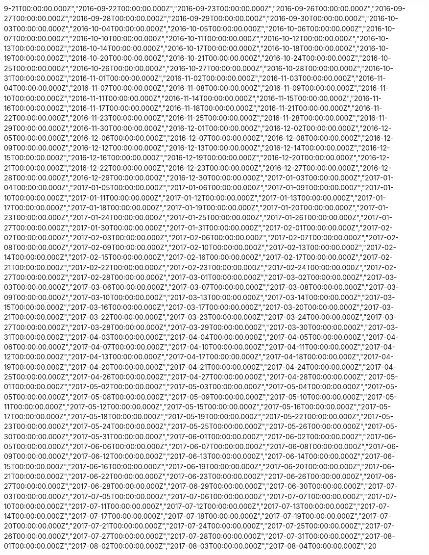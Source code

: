 9-21T00:00:00.000Z","2016-09-22T00:00:00.000Z","2016-09-23T00:00:00.000Z","2016-09-26T00:00:00.000Z","2016-09-27T00:00:00.000Z","2016-09-28T00:00:00.000Z","2016-09-29T00:00:00.000Z","2016-09-30T00:00:00.000Z","2016-10-03T00:00:00.000Z","2016-10-04T00:00:00.000Z","2016-10-05T00:00:00.000Z","2016-10-06T00:00:00.000Z","2016-10-07T00:00:00.000Z","2016-10-10T00:00:00.000Z","2016-10-11T00:00:00.000Z","2016-10-12T00:00:00.000Z","2016-10-13T00:00:00.000Z","2016-10-14T00:00:00.000Z","2016-10-17T00:00:00.000Z","2016-10-18T00:00:00.000Z","2016-10-19T00:00:00.000Z","2016-10-20T00:00:00.000Z","2016-10-21T00:00:00.000Z","2016-10-24T00:00:00.000Z","2016-10-25T00:00:00.000Z","2016-10-26T00:00:00.000Z","2016-10-27T00:00:00.000Z","2016-10-28T00:00:00.000Z","2016-10-31T00:00:00.000Z","2016-11-01T00:00:00.000Z","2016-11-02T00:00:00.000Z","2016-11-03T00:00:00.000Z","2016-11-04T00:00:00.000Z","2016-11-07T00:00:00.000Z","2016-11-08T00:00:00.000Z","2016-11-09T00:00:00.000Z","2016-11-10T00:00:00.000Z","2016-11-11T00:00:00.000Z","2016-11-14T00:00:00.000Z","2016-11-15T00:00:00.000Z","2016-11-16T00:00:00.000Z","2016-11-17T00:00:00.000Z","2016-11-18T00:00:00.000Z","2016-11-21T00:00:00.000Z","2016-11-22T00:00:00.000Z","2016-11-23T00:00:00.000Z","2016-11-25T00:00:00.000Z","2016-11-28T00:00:00.000Z","2016-11-29T00:00:00.000Z","2016-11-30T00:00:00.000Z","2016-12-01T00:00:00.000Z","2016-12-02T00:00:00.000Z","2016-12-05T00:00:00.000Z","2016-12-06T00:00:00.000Z","2016-12-07T00:00:00.000Z","2016-12-08T00:00:00.000Z","2016-12-09T00:00:00.000Z","2016-12-12T00:00:00.000Z","2016-12-13T00:00:00.000Z","2016-12-14T00:00:00.000Z","2016-12-15T00:00:00.000Z","2016-12-16T00:00:00.000Z","2016-12-19T00:00:00.000Z","2016-12-20T00:00:00.000Z","2016-12-21T00:00:00.000Z","2016-12-22T00:00:00.000Z","2016-12-23T00:00:00.000Z","2016-12-27T00:00:00.000Z","2016-12-28T00:00:00.000Z","2016-12-29T00:00:00.000Z","2016-12-30T00:00:00.000Z","2017-01-03T00:00:00.000Z","2017-01-04T00:00:00.000Z","2017-01-05T00:00:00.000Z","2017-01-06T00:00:00.000Z","2017-01-09T00:00:00.000Z","2017-01-10T00:00:00.000Z","2017-01-11T00:00:00.000Z","2017-01-12T00:00:00.000Z","2017-01-13T00:00:00.000Z","2017-01-17T00:00:00.000Z","2017-01-18T00:00:00.000Z","2017-01-19T00:00:00.000Z","2017-01-20T00:00:00.000Z","2017-01-23T00:00:00.000Z","2017-01-24T00:00:00.000Z","2017-01-25T00:00:00.000Z","2017-01-26T00:00:00.000Z","2017-01-27T00:00:00.000Z","2017-01-30T00:00:00.000Z","2017-01-31T00:00:00.000Z","2017-02-01T00:00:00.000Z","2017-02-02T00:00:00.000Z","2017-02-03T00:00:00.000Z","2017-02-06T00:00:00.000Z","2017-02-07T00:00:00.000Z","2017-02-08T00:00:00.000Z","2017-02-09T00:00:00.000Z","2017-02-10T00:00:00.000Z","2017-02-13T00:00:00.000Z","2017-02-14T00:00:00.000Z","2017-02-15T00:00:00.000Z","2017-02-16T00:00:00.000Z","2017-02-17T00:00:00.000Z","2017-02-21T00:00:00.000Z","2017-02-22T00:00:00.000Z","2017-02-23T00:00:00.000Z","2017-02-24T00:00:00.000Z","2017-02-27T00:00:00.000Z","2017-02-28T00:00:00.000Z","2017-03-01T00:00:00.000Z","2017-03-02T00:00:00.000Z","2017-03-03T00:00:00.000Z","2017-03-06T00:00:00.000Z","2017-03-07T00:00:00.000Z","2017-03-08T00:00:00.000Z","2017-03-09T00:00:00.000Z","2017-03-10T00:00:00.000Z","2017-03-13T00:00:00.000Z","2017-03-14T00:00:00.000Z","2017-03-15T00:00:00.000Z","2017-03-16T00:00:00.000Z","2017-03-17T00:00:00.000Z","2017-03-20T00:00:00.000Z","2017-03-21T00:00:00.000Z","2017-03-22T00:00:00.000Z","2017-03-23T00:00:00.000Z","2017-03-24T00:00:00.000Z","2017-03-27T00:00:00.000Z","2017-03-28T00:00:00.000Z","2017-03-29T00:00:00.000Z","2017-03-30T00:00:00.000Z","2017-03-31T00:00:00.000Z","2017-04-03T00:00:00.000Z","2017-04-04T00:00:00.000Z","2017-04-05T00:00:00.000Z","2017-04-06T00:00:00.000Z","2017-04-07T00:00:00.000Z","2017-04-10T00:00:00.000Z","2017-04-11T00:00:00.000Z","2017-04-12T00:00:00.000Z","2017-04-13T00:00:00.000Z","2017-04-17T00:00:00.000Z","2017-04-18T00:00:00.000Z","2017-04-19T00:00:00.000Z","2017-04-20T00:00:00.000Z","2017-04-21T00:00:00.000Z","2017-04-24T00:00:00.000Z","2017-04-25T00:00:00.000Z","2017-04-26T00:00:00.000Z","2017-04-27T00:00:00.000Z","2017-04-28T00:00:00.000Z","2017-05-01T00:00:00.000Z","2017-05-02T00:00:00.000Z","2017-05-03T00:00:00.000Z","2017-05-04T00:00:00.000Z","2017-05-05T00:00:00.000Z","2017-05-08T00:00:00.000Z","2017-05-09T00:00:00.000Z","2017-05-10T00:00:00.000Z","2017-05-11T00:00:00.000Z","2017-05-12T00:00:00.000Z","2017-05-15T00:00:00.000Z","2017-05-16T00:00:00.000Z","2017-05-17T00:00:00.000Z","2017-05-18T00:00:00.000Z","2017-05-19T00:00:00.000Z","2017-05-22T00:00:00.000Z","2017-05-23T00:00:00.000Z","2017-05-24T00:00:00.000Z","2017-05-25T00:00:00.000Z","2017-05-26T00:00:00.000Z","2017-05-30T00:00:00.000Z","2017-05-31T00:00:00.000Z","2017-06-01T00:00:00.000Z","2017-06-02T00:00:00.000Z","2017-06-05T00:00:00.000Z","2017-06-06T00:00:00.000Z","2017-06-07T00:00:00.000Z","2017-06-08T00:00:00.000Z","2017-06-09T00:00:00.000Z","2017-06-12T00:00:00.000Z","2017-06-13T00:00:00.000Z","2017-06-14T00:00:00.000Z","2017-06-15T00:00:00.000Z","2017-06-16T00:00:00.000Z","2017-06-19T00:00:00.000Z","2017-06-20T00:00:00.000Z","2017-06-21T00:00:00.000Z","2017-06-22T00:00:00.000Z","2017-06-23T00:00:00.000Z","2017-06-26T00:00:00.000Z","2017-06-27T00:00:00.000Z","2017-06-28T00:00:00.000Z","2017-06-29T00:00:00.000Z","2017-06-30T00:00:00.000Z","2017-07-03T00:00:00.000Z","2017-07-05T00:00:00.000Z","2017-07-06T00:00:00.000Z","2017-07-07T00:00:00.000Z","2017-07-10T00:00:00.000Z","2017-07-11T00:00:00.000Z","2017-07-12T00:00:00.000Z","2017-07-13T00:00:00.000Z","2017-07-14T00:00:00.000Z","2017-07-17T00:00:00.000Z","2017-07-18T00:00:00.000Z","2017-07-19T00:00:00.000Z","2017-07-20T00:00:00.000Z","2017-07-21T00:00:00.000Z","2017-07-24T00:00:00.000Z","2017-07-25T00:00:00.000Z","2017-07-26T00:00:00.000Z","2017-07-27T00:00:00.000Z","2017-07-28T00:00:00.000Z","2017-07-31T00:00:00.000Z","2017-08-01T00:00:00.000Z","2017-08-02T00:00:00.000Z","2017-08-03T00:00:00.000Z","2017-08-04T00:00:00.000Z","20